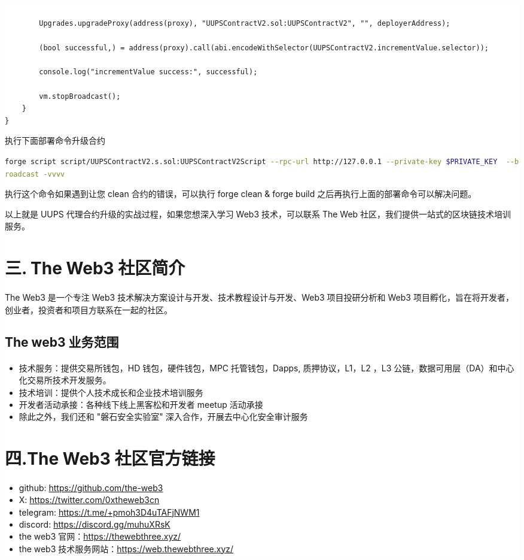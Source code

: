 ```solidity

        Upgrades.upgradeProxy(address(proxy), "UUPSContractV2.sol:UUPSContractV2", "", deployerAddress);

        (bool successful,) = address(proxy).call(abi.encodeWithSelector(UUPSContractV2.incrementValue.selector));

        console.log("incrementValue success:", successful);

        vm.stopBroadcast();
    }
}
```

执行下面部署命令升级合约

```sh
forge script script/UUPSContractV2.s.sol:UUPSContractV2Script --rpc-url http://127.0.0.1 --private-key $PRIVATE_KEY  --broadcast -vvvv
```

执行这个命令如果遇到让您 clean 合约的错误，可以执行 forge clean & forge build 之后再执行上面的部署命令可以解决问题。

以上就是 UUPS 代理合约升级的实战过程，如果您想深入学习 Web3 技术，可以联系 The Web 社区，我们提供一站式的区块链技术培训服务。

# 三. The Web3 社区简介

The Web3 是一个专注 Web3 技术解决方案设计与开发、技术教程设计与开发、Web3 项目投研分析和 Web3 项目孵化，旨在将开发者，创业者，投资者和项目方联系在一起的社区。

## The web3 业务范围

- 技术服务：提供交易所钱包，HD 钱包，硬件钱包，MPC 托管钱包，Dapps,  质押协议，L1，L2 ，L3 公链，数据可用层（DA）和中心化交易所技术开发服务。
- 技术培训：提供个人技术成长和企业技术培训服务
- 开发者活动承接：各种线下线上黑客松和开发者 meetup 活动承接
- 除此之外，我们还和 "磐石安全实验室" 深入合作，开展去中心化安全审计服务

# 四.The Web3 社区官方链接

- github: https://github.com/the-web3
- X: https://twitter.com/0xtheweb3cn
- telegram: https://t.me/+pmoh3D4uTAFjNWM1
- discord: https://discord.gg/muhuXRsK
- the web3 官网：https://thewebthree.xyz/
- the web3 技术服务网站：https://web.thewebthree.xyz/